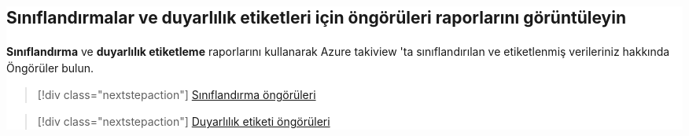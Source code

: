 ## <a name="view-insight-reports-for-the-classifications-and-sensitivity-labels"></a>Sınıflandırmalar ve duyarlılık etiketleri için öngörüleri raporlarını görüntüleyin

**Sınıflandırma** ve **duyarlılık etiketleme** raporlarını kullanarak Azure takiview 'ta sınıflandırılan ve etiketlenmiş verileriniz hakkında Öngörüler bulun.

> [!div class="nextstepaction"]
> [Sınıflandırma öngörüleri](./classification-insights.md)

> [!div class="nextstepaction"]
> [Duyarlılık etiketi öngörüleri](sensitivity-insights.md)

